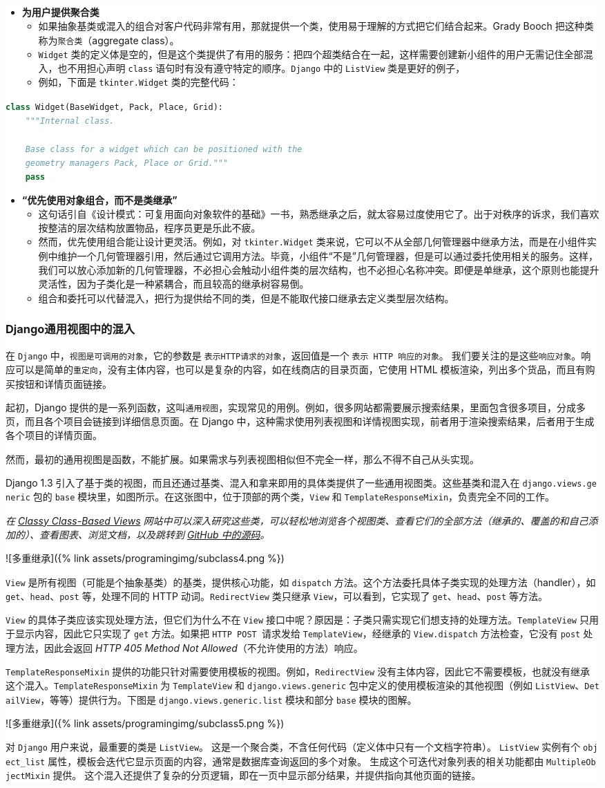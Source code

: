 - **为用户提供聚合类**
  - 如果抽象基类或混入的组合对客户代码非常有用，那就提供一个类，使用易于理解的方式把它们结合起来。Grady Booch 把这种类称为`聚合类`（aggregate class）。
  - `Widget` 类的定义体是空的，但是这个类提供了有用的服务：把四个超类结合在一起，这样需要创建新小组件的用户无需记住全部混入，也不用担心声明 `class` 语句时有没有遵守特定的顺序。`Django` 中的 `ListView` 类是更好的例子，
  - 例如，下面是 `tkinter.Widget` 类的完整代码：

```python
class Widget(BaseWidget, Pack, Place, Grid):
    """Internal class.

    Base class for a widget which can be positioned with the
    geometry managers Pack, Place or Grid."""
    pass
```

- **“优先使用对象组合，而不是类继承”**
  - 这句话引自《设计模式：可复用面向对象软件的基础》一书，熟悉继承之后，就太容易过度使用它了。出于对秩序的诉求，我们喜欢按整洁的层次结构放置物品，程序员更是乐此不疲。
  - 然而，优先使用组合能让设计更灵活。例如，对 `tkinter.Widget` 类来说，它可以不从全部几何管理器中继承方法，而是在小组件实例中维护一个几何管理器引用，然后通过它调用方法。毕竟，小组件“不是”几何管理器，但是可以通过委托使用相关的服务。这样，我们可以放心添加新的几何管理器，不必担心会触动小组件类的层次结构，也不必担心名称冲突。即便是单继承，这个原则也能提升灵活性，因为子类化是一种紧耦合，而且较高的继承树容易倒。
  - 组合和委托可以代替混入，把行为提供给不同的类，但是不能取代接口继承去定义类型层次结构。

<span id="Django通用视图中的混入"></span>

### Django通用视图中的混入

在 `Django` 中，`视图是可调用的对象`，它的参数是 `表示HTTP请求的对象`，返回值是一个 `表示 HTTP 响应的对象`。
我们要关注的是这些`响应对象`。响应可以是简单的`重定向`，没有主体内容，也可以是复杂的内容，如在线商店的目录页面，它使用 HTML 模板渲染，列出多个货品，而且有购买按钮和详情页面链接。

起初，Django 提供的是一系列函数，这叫`通用视图`，实现常见的用例。例如，很多网站都需要展示搜索结果，里面包含很多项目，分成多页，而且各个项目会链接到详细信息页面。在 Django 中，这种需求使用列表视图和详情视图实现，前者用于渲染搜索结果，后者用于生成各个项目的详情页面。

然而，最初的通用视图是函数，不能扩展。如果需求与列表视图相似但不完全一样，那么不得不自己从头实现。

Django 1.3 引入了基于类的视图，而且还通过基类、混入和拿来即用的具体类提供了一些通用视图类。这些基类和混入在 `django.views.generic` 包的 `base` 模块里，如图所示。在这张图中，位于顶部的两个类，`View` 和 `TemplateResponseMixin`，负责完全不同的工作。

*在 [Classy Class-Based Views](http://ccbv.co.uk/) 网站中可以深入研究这些类，可以轻松地浏览各个视图类、查看它们的全部方法（继承的、覆盖的和自己添加的）、查看图表、浏览文档，以及跳转到 [GitHub 中的源码](https://github.com/django/django/tree/master/django/views/generic)。*

![多重继承]({% link assets/programingimg/subclass4.png %})

`View` 是所有视图（可能是个抽象基类）的基类，提供核心功能，如 `dispatch` 方法。这个方法委托具体子类实现的处理方法（handler），如 `get`、`head`、`post` 等，处理不同的 HTTP 动词。`RedirectView` 类只继承 `View`，可以看到，它实现了 `get`、`head`、`post` 等方法。

`View` 的具体子类应该实现处理方法，但它们为什么不在 `View` 接口中呢？原因是：子类只需实现它们想支持的处理方法。`TemplateView` 只用于显示内容，因此它只实现了 `get` 方法。如果把 `HTTP POST `请求发给 `TemplateView`，经继承的 `View.dispatch` 方法检查，它没有 `post` 处理方法，因此会返回 *HTTP 405 Method Not Allowed*（不允许使用的方法）响应。

`TemplateResponseMixin` 提供的功能只针对需要使用模板的视图。例如，`RedirectView` 没有主体内容，因此它不需要模板，也就没有继承这个混入。`TemplateResponseMixin` 为 `TemplateView` 和 `django.views.generic` 包中定义的使用模板渲染的其他视图（例如 `ListView`、`DetailView`，等等）提供行为。下图是 `django.views.generic.list` 模块和部分 `base` 模块的图解。

![多重继承]({% link assets/programingimg/subclass5.png %})

对 `Django` 用户来说，最重要的类是 `ListView`。
这是一个聚合类，不含任何代码（定义体中只有一个文档字符串）。
`ListView` 实例有个 `object_list` 属性，模板会迭代它显示页面的内容，通常是数据库查询返回的多个对象。
生成这个可迭代对象列表的相关功能都由 `MultipleObjectMixin` 提供。
这个混入还提供了复杂的分页逻辑，即在一页中显示部分结果，并提供指向其他页面的链接。
